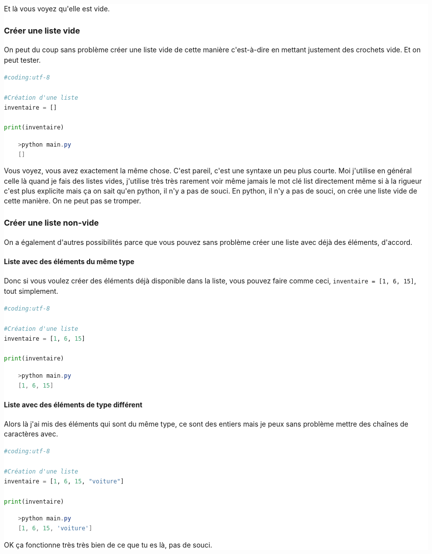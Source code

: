 Et là vous voyez qu'elle est vide. 

### Créer une liste vide

On peut du coup sans problème créer une liste vide de cette manière c'est-à-dire en mettant justement des crochets vide. Et on peut tester.
```py
#coding:utf-8

#Création d'une liste
inventaire = []

print(inventaire)
```
```powershell
    >python main.py
    []
```
Vous voyez, vous avez exactement la même chose. C'est pareil, c'est une syntaxe un peu plus courte. Moi j'utilise en général celle là quand je fais des listes vides, j'utilise très très rarement voir même jamais le mot clé list directement même si à la rigueur c'est plus explicite mais ça on sait qu'en python, il n'y a pas de souci. En python, il n'y a pas de souci, on crée une liste vide de cette manière. On ne peut pas se tromper.

### Créer une liste non-vide

On a également d'autres possibilités parce que vous pouvez sans problème créer une liste avec déjà des éléments, d'accord. 

#### Liste avec des éléments du même type

Donc si vous voulez créer des éléments déjà disponible dans la liste, vous pouvez faire comme ceci, `inventaire = [1, 6, 15]`, tout simplement.
```py
#coding:utf-8

#Création d'une liste
inventaire = [1, 6, 15]

print(inventaire)
```
```powershell
    >python main.py
    [1, 6, 15]
```

#### Liste avec des éléments de type différent

Alors là j'ai mis des éléments qui sont du même type, ce sont des entiers mais je peux sans problème mettre des chaînes de caractères avec.
```py
#coding:utf-8

#Création d'une liste
inventaire = [1, 6, 15, "voiture"]

print(inventaire)
```
```powershell
    >python main.py
    [1, 6, 15, 'voiture']
```
OK ça fonctionne très très bien de ce que tu es là, pas de souci.
